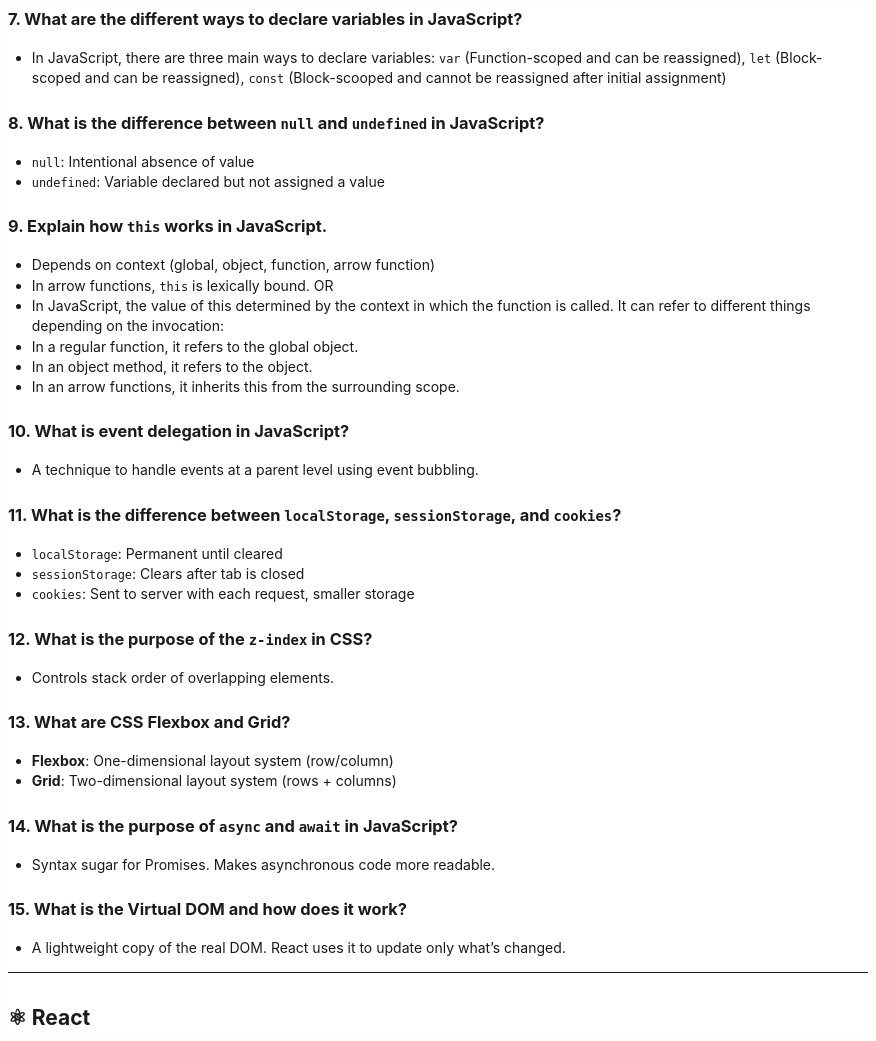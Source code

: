 ### 7. What are the different ways to declare variables in JavaScript?
- In JavaScript, there are three main ways to declare variables: `var` (Function-scoped and can be reassigned), `let` (Block-scoped and can be reassigned), `const` (Block-scooped and cannot be reassigned after initial assignment) 

### 8. What is the difference between `null` and `undefined` in JavaScript?
- `null`: Intentional absence of value
- `undefined`: Variable declared but not assigned a value

### 9. Explain how `this` works in JavaScript.
- Depends on context (global, object, function, arrow function)
- In arrow functions, `this` is lexically bound.
OR
- In JavaScript, the value of this determined by the context in which the function is called. It can refer to different things depending on the invocation:
- In a regular function, it refers to the global object.
- In an object method, it refers to the object.
- In an arrow functions, it inherits this from the surrounding scope.

### 10. What is event delegation in JavaScript?
- A technique to handle events at a parent level using event bubbling.

### 11. What is the difference between `localStorage`, `sessionStorage`, and `cookies`?
- `localStorage`: Permanent until cleared
- `sessionStorage`: Clears after tab is closed
- `cookies`: Sent to server with each request, smaller storage

### 12. What is the purpose of the `z-index` in CSS?
- Controls stack order of overlapping elements.

### 13. What are CSS Flexbox and Grid?
- **Flexbox**: One-dimensional layout system (row/column)
- **Grid**: Two-dimensional layout system (rows + columns)

### 14. What is the purpose of `async` and `await` in JavaScript?
- Syntax sugar for Promises. Makes asynchronous code more readable.

### 15. What is the Virtual DOM and how does it work?
- A lightweight copy of the real DOM. React uses it to update only what’s changed.

---

## ⚛️ React
